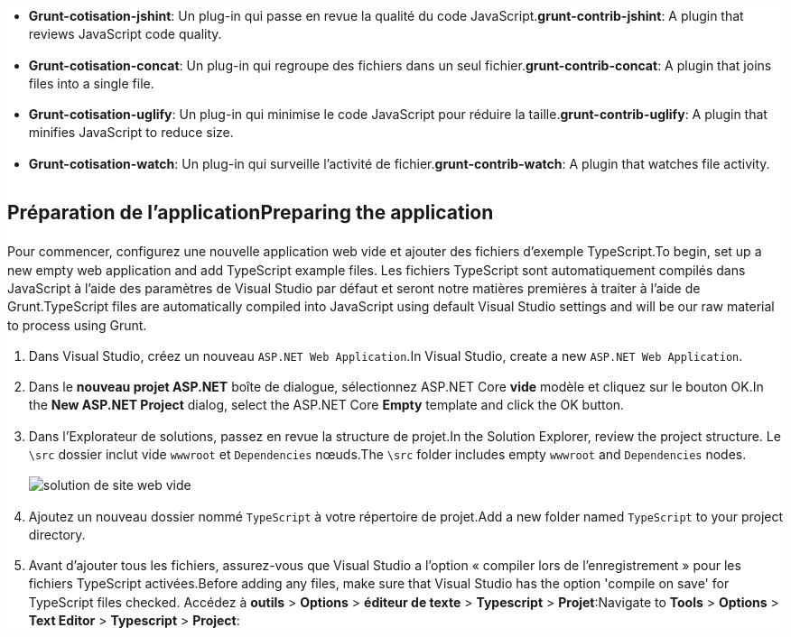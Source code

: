* <span data-ttu-id="2b7b5-111">**Grunt-cotisation-jshint**: Un plug-in qui passe en revue la qualité du code JavaScript.</span><span class="sxs-lookup"><span data-stu-id="2b7b5-111">**grunt-contrib-jshint**: A plugin that reviews JavaScript code quality.</span></span>

* <span data-ttu-id="2b7b5-112">**Grunt-cotisation-concat**: Un plug-in qui regroupe des fichiers dans un seul fichier.</span><span class="sxs-lookup"><span data-stu-id="2b7b5-112">**grunt-contrib-concat**: A plugin that joins files into a single file.</span></span>

* <span data-ttu-id="2b7b5-113">**Grunt-cotisation-uglify**: Un plug-in qui minimise le code JavaScript pour réduire la taille.</span><span class="sxs-lookup"><span data-stu-id="2b7b5-113">**grunt-contrib-uglify**: A plugin that minifies JavaScript to reduce size.</span></span>

* <span data-ttu-id="2b7b5-114">**Grunt-cotisation-watch**: Un plug-in qui surveille l’activité de fichier.</span><span class="sxs-lookup"><span data-stu-id="2b7b5-114">**grunt-contrib-watch**: A plugin that watches file activity.</span></span>

## <a name="preparing-the-application"></a><span data-ttu-id="2b7b5-115">Préparation de l’application</span><span class="sxs-lookup"><span data-stu-id="2b7b5-115">Preparing the application</span></span>

<span data-ttu-id="2b7b5-116">Pour commencer, configurez une nouvelle application web vide et ajouter des fichiers d’exemple TypeScript.</span><span class="sxs-lookup"><span data-stu-id="2b7b5-116">To begin, set up a new empty web application and add TypeScript example files.</span></span> <span data-ttu-id="2b7b5-117">Les fichiers TypeScript sont automatiquement compilés dans JavaScript à l’aide des paramètres de Visual Studio par défaut et seront notre matières premières à traiter à l’aide de Grunt.</span><span class="sxs-lookup"><span data-stu-id="2b7b5-117">TypeScript files are automatically compiled into JavaScript using default Visual Studio settings and will be our raw material to process using Grunt.</span></span>

1. <span data-ttu-id="2b7b5-118">Dans Visual Studio, créez un nouveau `ASP.NET Web Application`.</span><span class="sxs-lookup"><span data-stu-id="2b7b5-118">In Visual Studio, create a new `ASP.NET Web Application`.</span></span>

2. <span data-ttu-id="2b7b5-119">Dans le **nouveau projet ASP.NET** boîte de dialogue, sélectionnez ASP.NET Core **vide** modèle et cliquez sur le bouton OK.</span><span class="sxs-lookup"><span data-stu-id="2b7b5-119">In the **New ASP.NET Project** dialog, select the ASP.NET Core **Empty** template and click the OK button.</span></span>

3. <span data-ttu-id="2b7b5-120">Dans l’Explorateur de solutions, passez en revue la structure de projet.</span><span class="sxs-lookup"><span data-stu-id="2b7b5-120">In the Solution Explorer, review the project structure.</span></span> <span data-ttu-id="2b7b5-121">Le `\src` dossier inclut vide `wwwroot` et `Dependencies` nœuds.</span><span class="sxs-lookup"><span data-stu-id="2b7b5-121">The `\src` folder includes empty `wwwroot` and `Dependencies` nodes.</span></span>

    ![solution de site web vide](using-grunt/_static/grunt-solution-explorer.png)

4. <span data-ttu-id="2b7b5-123">Ajoutez un nouveau dossier nommé `TypeScript` à votre répertoire de projet.</span><span class="sxs-lookup"><span data-stu-id="2b7b5-123">Add a new folder named `TypeScript` to your project directory.</span></span>

5. <span data-ttu-id="2b7b5-124">Avant d’ajouter tous les fichiers, assurez-vous que Visual Studio a l’option « compiler lors de l’enregistrement » pour les fichiers TypeScript activées.</span><span class="sxs-lookup"><span data-stu-id="2b7b5-124">Before adding any files, make sure that Visual Studio has the option 'compile on save' for TypeScript files checked.</span></span> <span data-ttu-id="2b7b5-125">Accédez à **outils** > **Options** > **éditeur de texte** > **Typescript**  >  **Projet**:</span><span class="sxs-lookup"><span data-stu-id="2b7b5-125">Navigate to **Tools** > **Options** > **Text Editor** > **Typescript** > **Project**:</span></span>
